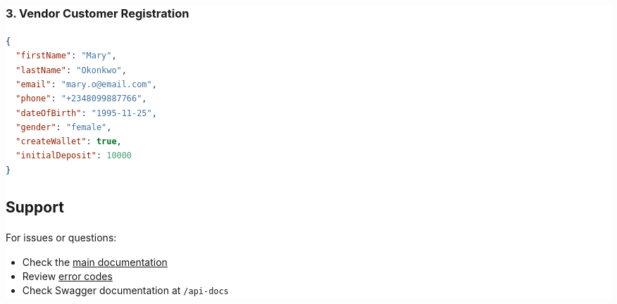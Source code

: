 ### 3. Vendor Customer Registration
```json
{
  "firstName": "Mary",
  "lastName": "Okonkwo",
  "email": "mary.o@email.com",
  "phone": "+2348099887766",
  "dateOfBirth": "1995-11-25",
  "gender": "female",
  "createWallet": true,
  "initialDeposit": 10000
}
```

## Support

For issues or questions:
- Check the [main documentation](./README.md)
- Review [error codes](./ERROR_CODES.md)
- Check Swagger documentation at `/api-docs`
